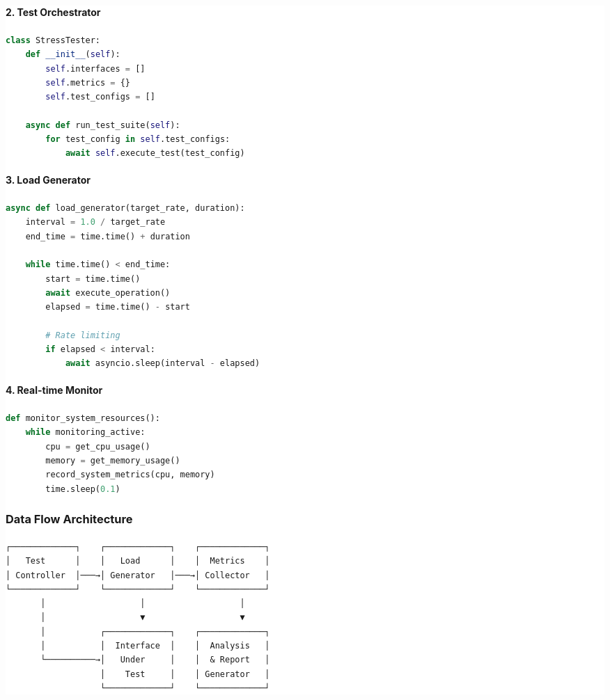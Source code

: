 #### 2. Test Orchestrator
```python
class StressTester:
    def __init__(self):
        self.interfaces = []
        self.metrics = {}
        self.test_configs = []
    
    async def run_test_suite(self):
        for test_config in self.test_configs:
            await self.execute_test(test_config)
```

#### 3. Load Generator
```python
async def load_generator(target_rate, duration):
    interval = 1.0 / target_rate
    end_time = time.time() + duration
    
    while time.time() < end_time:
        start = time.time()
        await execute_operation()
        elapsed = time.time() - start
        
        # Rate limiting
        if elapsed < interval:
            await asyncio.sleep(interval - elapsed)
```

#### 4. Real-time Monitor
```python
def monitor_system_resources():
    while monitoring_active:
        cpu = get_cpu_usage()
        memory = get_memory_usage()
        record_system_metrics(cpu, memory)
        time.sleep(0.1)
```

### Data Flow Architecture

```
┌─────────────┐    ┌─────────────┐    ┌─────────────┐
│   Test      │    │   Load      │    │  Metrics    │
│ Controller  │───→│ Generator   │───→│ Collector   │
└─────────────┘    └─────────────┘    └─────────────┘
       │                   │                   │
       │                   ▼                   ▼
       │           ┌─────────────┐    ┌─────────────┐
       │           │  Interface  │    │  Analysis   │
       └──────────→│   Under     │    │  & Report   │
                   │    Test     │    │ Generator   │
                   └─────────────┘    └─────────────┘
```

